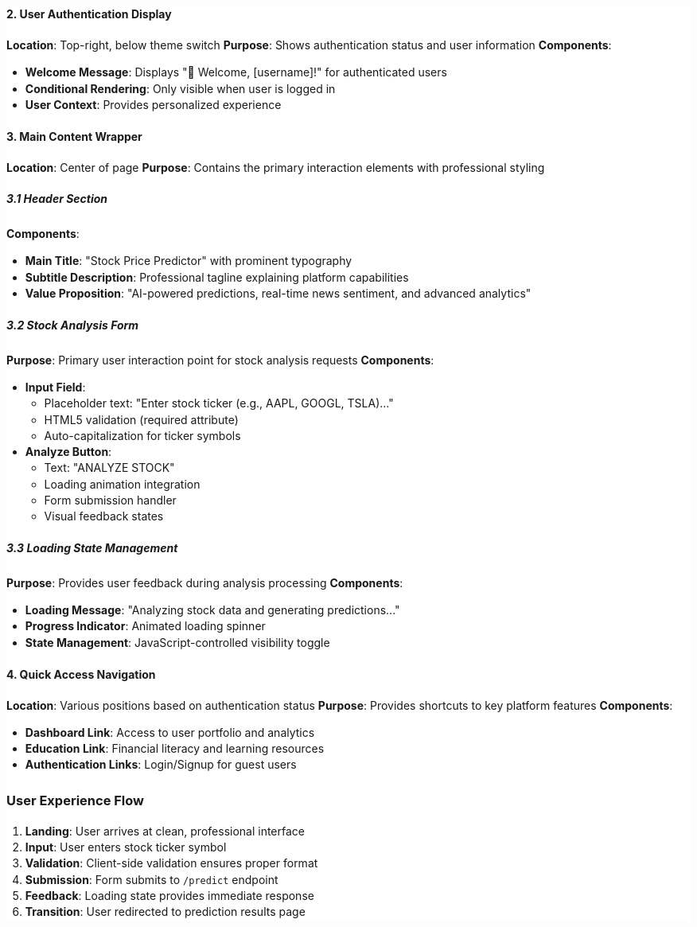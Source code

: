 #### 2. User Authentication Display
**Location**: Top-right, below theme switch
**Purpose**: Shows authentication status and user information
**Components**:
- **Welcome Message**: Displays "👤 Welcome, [username]!" for authenticated users
- **Conditional Rendering**: Only visible when user is logged in
- **User Context**: Provides personalized experience

#### 3. Main Content Wrapper
**Location**: Center of page
**Purpose**: Contains the primary interaction elements with professional styling

##### 3.1 Header Section
**Components**:
- **Main Title**: "Stock Price Predictor" with prominent typography
- **Subtitle Description**: Professional tagline explaining platform capabilities
- **Value Proposition**: "AI-powered predictions, real-time news sentiment, and advanced analytics"

##### 3.2 Stock Analysis Form
**Purpose**: Primary user interaction point for stock analysis requests
**Components**:
- **Input Field**: 
  - Placeholder text: "Enter stock ticker (e.g., AAPL, GOOGL, TSLA)..."
  - HTML5 validation (required attribute)
  - Auto-capitalization for ticker symbols
- **Analyze Button**:
  - Text: "ANALYZE STOCK"
  - Loading animation integration
  - Form submission handler
  - Visual feedback states

##### 3.3 Loading State Management
**Purpose**: Provides user feedback during analysis processing
**Components**:
- **Loading Message**: "Analyzing stock data and generating predictions..."
- **Progress Indicator**: Animated loading spinner
- **State Management**: JavaScript-controlled visibility toggle

#### 4. Quick Access Navigation
**Location**: Various positions based on authentication status
**Purpose**: Provides shortcuts to key platform features
**Components**:
- **Dashboard Link**: Access to user portfolio and analytics
- **Education Link**: Financial literacy and learning resources
- **Authentication Links**: Login/Signup for guest users

### User Experience Flow
1. **Landing**: User arrives at clean, professional interface
2. **Input**: User enters stock ticker symbol
3. **Validation**: Client-side validation ensures proper format
4. **Submission**: Form submits to `/predict` endpoint
5. **Feedback**: Loading state provides immediate response
6. **Transition**: User redirected to prediction results page
